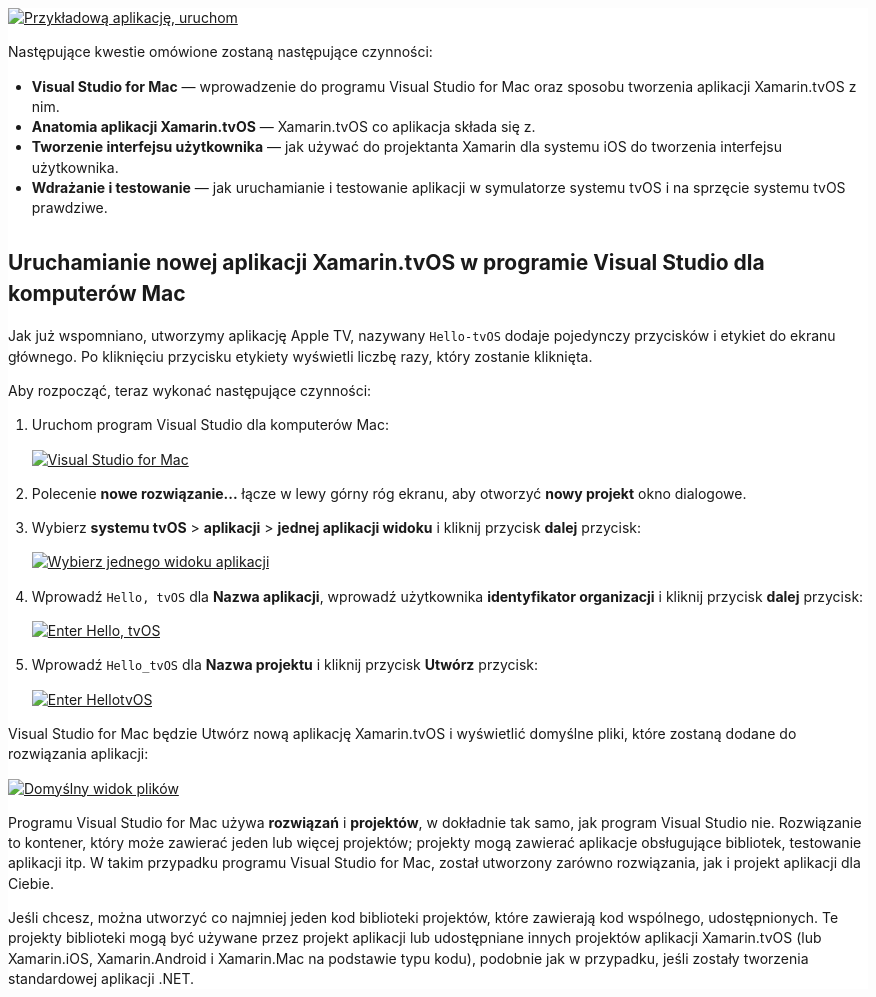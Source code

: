 [![](hello-tvos-images/run05.png "Przykładową aplikację, uruchom")](hello-tvos-images/run05.png#lightbox)

Następujące kwestie omówione zostaną następujące czynności:

-  **Visual Studio for Mac** — wprowadzenie do programu Visual Studio for Mac oraz sposobu tworzenia aplikacji Xamarin.tvOS z nim.
-  **Anatomia aplikacji Xamarin.tvOS** — Xamarin.tvOS co aplikacja składa się z.
-  **Tworzenie interfejsu użytkownika** — jak używać do projektanta Xamarin dla systemu iOS do tworzenia interfejsu użytkownika.
-  **Wdrażanie i testowanie** — jak uruchamianie i testowanie aplikacji w symulatorze systemu tvOS i na sprzęcie systemu tvOS prawdziwe.

## <a name="starting-a-new-xamarintvos-app-in-visual-studio-for-mac"></a>Uruchamianie nowej aplikacji Xamarin.tvOS w programie Visual Studio dla komputerów Mac

Jak już wspomniano, utworzymy aplikację Apple TV, nazywany `Hello-tvOS` dodaje pojedynczy przycisków i etykiet do ekranu głównego. Po kliknięciu przycisku etykiety wyświetli liczbę razy, który zostanie kliknięta.

Aby rozpocząć, teraz wykonać następujące czynności:

1. Uruchom program Visual Studio dla komputerów Mac:

    [![](hello-tvos-images/setup01.png "Visual Studio for Mac")](hello-tvos-images/setup01.png#lightbox)
2. Polecenie **nowe rozwiązanie...**  łącze w lewy górny róg ekranu, aby otworzyć **nowy projekt** okno dialogowe.
3. Wybierz **systemu tvOS** > **aplikacji** > **jednej aplikacji widoku** i kliknij przycisk **dalej** przycisk:

    [![](hello-tvos-images/setup02.png "Wybierz jednego widoku aplikacji")](hello-tvos-images/setup02.png#lightbox)
4. Wprowadź `Hello, tvOS` dla **Nazwa aplikacji**, wprowadź użytkownika **identyfikator organizacji** i kliknij przycisk **dalej** przycisk:

    [![](hello-tvos-images/setup04.png "Enter Hello, tvOS")](hello-tvos-images/setup04.png#lightbox)
5. Wprowadź `Hello_tvOS` dla **Nazwa projektu** i kliknij przycisk **Utwórz** przycisk:

    [![](hello-tvos-images/setup03.png "Enter HellotvOS")](hello-tvos-images/setup03.png#lightbox)

Visual Studio for Mac będzie Utwórz nową aplikację Xamarin.tvOS i wyświetlić domyślne pliki, które zostaną dodane do rozwiązania aplikacji:

 [![](hello-tvos-images/project01.png "Domyślny widok plików")](hello-tvos-images/project01.png#lightbox)

Programu Visual Studio for Mac używa **rozwiązań** i **projektów**, w dokładnie tak samo, jak program Visual Studio nie. Rozwiązanie to kontener, który może zawierać jeden lub więcej projektów; projekty mogą zawierać aplikacje obsługujące bibliotek, testowanie aplikacji itp. W takim przypadku programu Visual Studio for Mac, został utworzony zarówno rozwiązania, jak i projekt aplikacji dla Ciebie.

Jeśli chcesz, można utworzyć co najmniej jeden kod biblioteki projektów, które zawierają kod wspólnego, udostępnionych. Te projekty biblioteki mogą być używane przez projekt aplikacji lub udostępniane innych projektów aplikacji Xamarin.tvOS (lub Xamarin.iOS, Xamarin.Android i Xamarin.Mac na podstawie typu kodu), podobnie jak w przypadku, jeśli zostały tworzenia standardowej aplikacji .NET.
